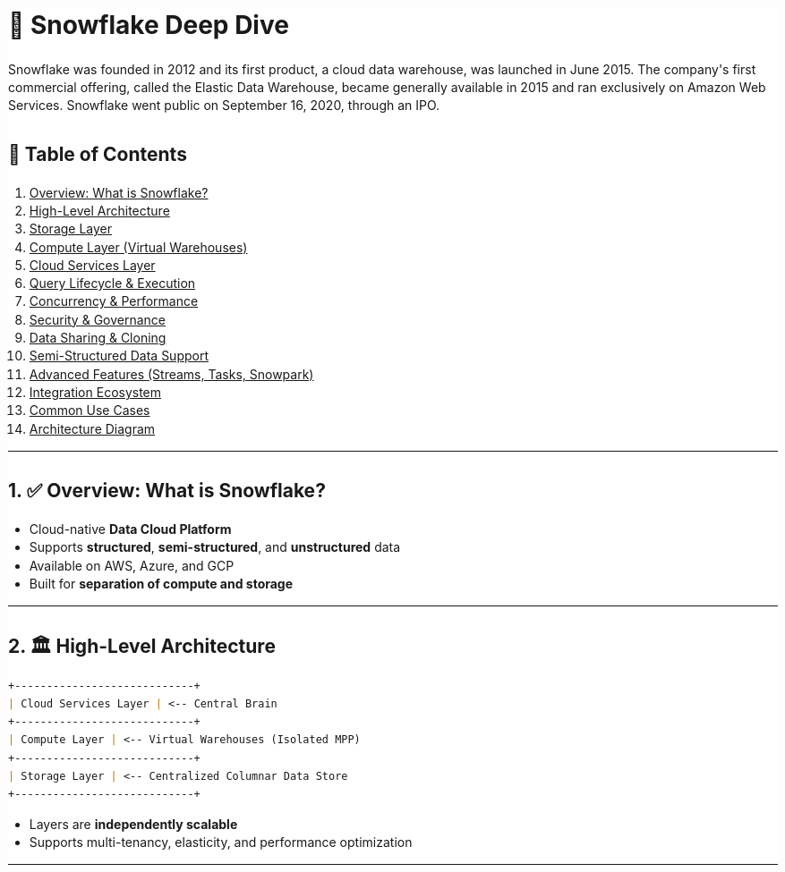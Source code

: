 # 🧊 Snowflake Deep Dive

Snowflake was founded in 2012 and its first product, a cloud data warehouse, was launched in June 2015. The company's
first commercial offering, called the Elastic Data Warehouse, became generally available in 2015 and ran exclusively on
Amazon Web Services. Snowflake went public on September 16, 2020, through an IPO.

## 📑 Table of Contents

1. [Overview: What is Snowflake?](#1-overview-what-is-snowflake)
2. [High-Level Architecture](#2-high-level-architecture)
3. [Storage Layer](#3-storage-layer)
4. [Compute Layer (Virtual Warehouses)](#4-compute-layer-virtual-warehouses)
5. [Cloud Services Layer](#5-cloud-services-layer)
6. [Query Lifecycle & Execution](#6-query-lifecycle--execution)
7. [Concurrency & Performance](#7-concurrency--performance)
8. [Security & Governance](#9-security--governance)
9. [Data Sharing & Cloning](#10-data-sharing--cloning)
10. [Semi-Structured Data Support](#11-semi-structured-data-support)
11. [Advanced Features (Streams, Tasks, Snowpark)](#12-advanced-features-streams-tasks-snowpark)
12. [Integration Ecosystem](#13-integration-ecosystem)
13. [Common Use Cases](#14-common-use-cases)
14. [Architecture Diagram](#15-architecture-diagram)

---

## 1. ✅ Overview: What is Snowflake?

- Cloud-native **Data Cloud Platform**
- Supports **structured**, **semi-structured**, and **unstructured** data
- Available on AWS, Azure, and GCP
- Built for **separation of compute and storage**

---

## 2. 🏛️ High-Level Architecture

```markdown
+----------------------------+
| Cloud Services Layer | <-- Central Brain
+----------------------------+
| Compute Layer | <-- Virtual Warehouses (Isolated MPP)
+----------------------------+
| Storage Layer | <-- Centralized Columnar Data Store
+----------------------------+
```

- Layers are **independently scalable**
- Supports multi-tenancy, elasticity, and performance optimization

---